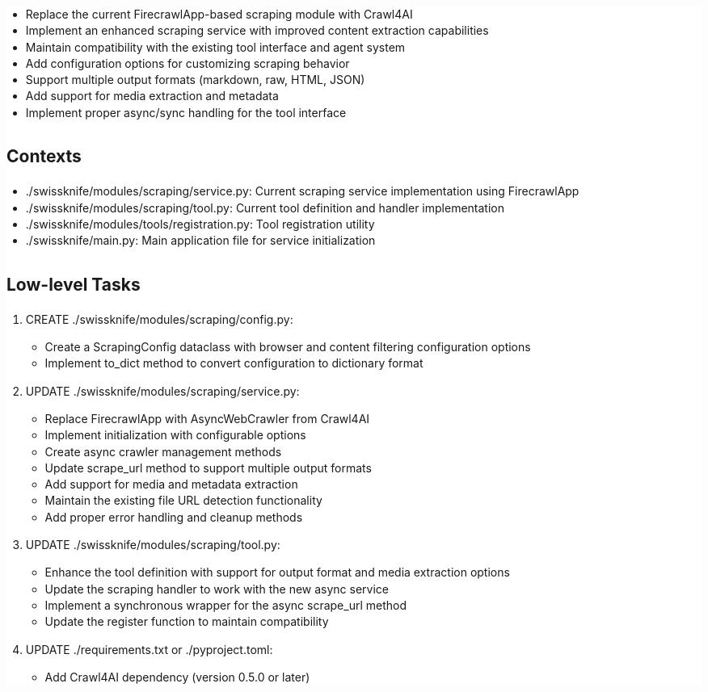 - Replace the current FirecrawlApp-based scraping module with Crawl4AI
- Implement an enhanced scraping service with improved content extraction capabilities
- Maintain compatibility with the existing tool interface and agent system
- Add configuration options for customizing scraping behavior
- Support multiple output formats (markdown, raw, HTML, JSON)
- Add support for media extraction and metadata
- Implement proper async/sync handling for the tool interface

## Contexts

- ./swissknife/modules/scraping/service.py: Current scraping service implementation using FirecrawlApp
- ./swissknife/modules/scraping/tool.py: Current tool definition and handler implementation
- ./swissknife/modules/tools/registration.py: Tool registration utility
- ./swissknife/main.py: Main application file for service initialization

## Low-level Tasks

1. CREATE ./swissknife/modules/scraping/config.py:
   - Create a ScrapingConfig dataclass with browser and content filtering configuration options
   - Implement to_dict method to convert configuration to dictionary format

2. UPDATE ./swissknife/modules/scraping/service.py:
   - Replace FirecrawlApp with AsyncWebCrawler from Crawl4AI
   - Implement initialization with configurable options
   - Create async crawler management methods
   - Update scrape_url method to support multiple output formats
   - Add support for media and metadata extraction
   - Maintain the existing file URL detection functionality
   - Add proper error handling and cleanup methods

3. UPDATE ./swissknife/modules/scraping/tool.py:
   - Enhance the tool definition with support for output format and media extraction options
   - Update the scraping handler to work with the new async service
   - Implement a synchronous wrapper for the async scrape_url method
   - Update the register function to maintain compatibility

4. UPDATE ./requirements.txt or ./pyproject.toml:
   - Add Crawl4AI dependency (version 0.5.0 or later)
